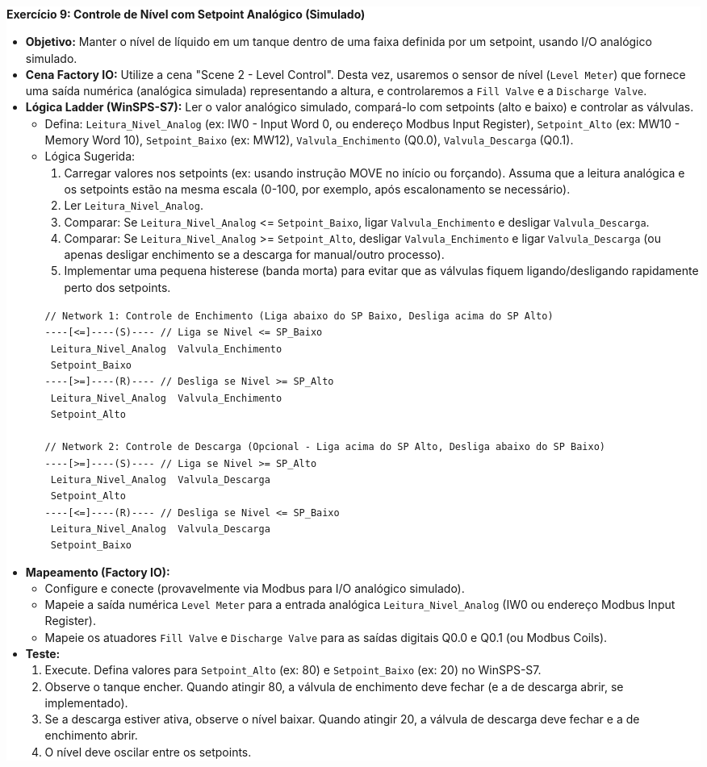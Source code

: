 **Exercício 9: Controle de Nível com Setpoint Analógico (Simulado)**

*   **Objetivo:** Manter o nível de líquido em um tanque dentro de uma faixa definida por um setpoint, usando I/O analógico simulado.
*   **Cena Factory IO:** Utilize a cena "Scene 2 - Level Control". Desta vez, usaremos o sensor de nível (`Level Meter`) que fornece uma saída numérica (analógica simulada) representando a altura, e controlaremos a `Fill Valve` e a `Discharge Valve`.
*   **Lógica Ladder (WinSPS-S7):** Ler o valor analógico simulado, compará-lo com setpoints (alto e baixo) e controlar as válvulas.
    *   Defina: `Leitura_Nivel_Analog` (ex: IW0 - Input Word 0, ou endereço Modbus Input Register), `Setpoint_Alto` (ex: MW10 - Memory Word 10), `Setpoint_Baixo` (ex: MW12), `Valvula_Enchimento` (Q0.0), `Valvula_Descarga` (Q0.1).
    *   Lógica Sugerida:
        1.  Carregar valores nos setpoints (ex: usando instrução MOVE no início ou forçando). Assuma que a leitura analógica e os setpoints estão na mesma escala (0-100, por exemplo, após escalonamento se necessário).
        2.  Ler `Leitura_Nivel_Analog`.
        3.  Comparar: Se `Leitura_Nivel_Analog` <= `Setpoint_Baixo`, ligar `Valvula_Enchimento` e desligar `Valvula_Descarga`.
        4.  Comparar: Se `Leitura_Nivel_Analog` >= `Setpoint_Alto`, desligar `Valvula_Enchimento` e ligar `Valvula_Descarga` (ou apenas desligar enchimento se a descarga for manual/outro processo).
        5.  Implementar uma pequena histerese (banda morta) para evitar que as válvulas fiquem ligando/desligando rapidamente perto dos setpoints.
        ```ladder
        // Network 1: Controle de Enchimento (Liga abaixo do SP Baixo, Desliga acima do SP Alto)
        ----[<=]----(S)---- // Liga se Nivel <= SP_Baixo
         Leitura_Nivel_Analog  Valvula_Enchimento
         Setpoint_Baixo
        ----[>=]----(R)---- // Desliga se Nivel >= SP_Alto
         Leitura_Nivel_Analog  Valvula_Enchimento
         Setpoint_Alto
        
        // Network 2: Controle de Descarga (Opcional - Liga acima do SP Alto, Desliga abaixo do SP Baixo)
        ----[>=]----(S)---- // Liga se Nivel >= SP_Alto
         Leitura_Nivel_Analog  Valvula_Descarga
         Setpoint_Alto
        ----[<=]----(R)---- // Desliga se Nivel <= SP_Baixo
         Leitura_Nivel_Analog  Valvula_Descarga
         Setpoint_Baixo
        ```
*   **Mapeamento (Factory IO):**
    *   Configure e conecte (provavelmente via Modbus para I/O analógico simulado).
    *   Mapeie a saída numérica `Level Meter` para a entrada analógica `Leitura_Nivel_Analog` (IW0 ou endereço Modbus Input Register).
    *   Mapeie os atuadores `Fill Valve` e `Discharge Valve` para as saídas digitais Q0.0 e Q0.1 (ou Modbus Coils).
*   **Teste:**
    1.  Execute. Defina valores para `Setpoint_Alto` (ex: 80) e `Setpoint_Baixo` (ex: 20) no WinSPS-S7.
    2.  Observe o tanque encher. Quando atingir 80, a válvula de enchimento deve fechar (e a de descarga abrir, se implementado).
    3.  Se a descarga estiver ativa, observe o nível baixar. Quando atingir 20, a válvula de descarga deve fechar e a de enchimento abrir.
    4.  O nível deve oscilar entre os setpoints.
